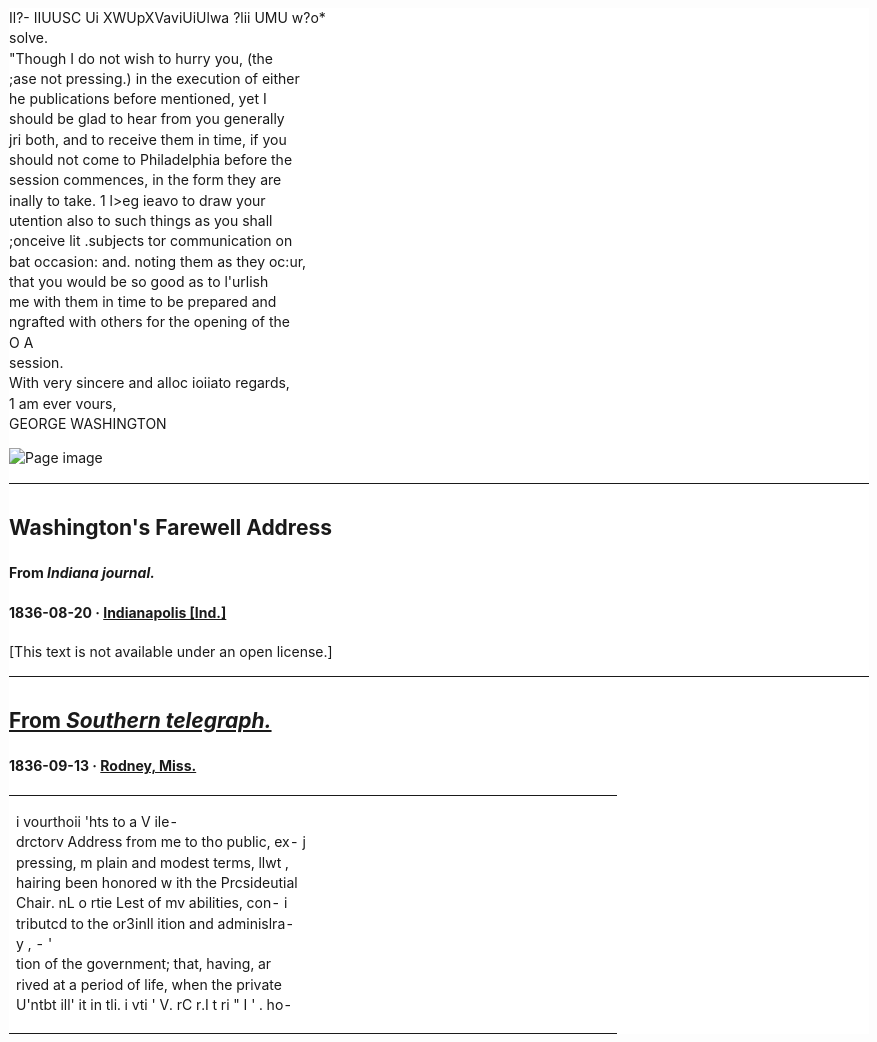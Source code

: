 Il?- IIUUSC Ui XWUpXVaviUiUlwa ?lii UMU w?o*  
solve.  
&quot;Though I do not wish to hurry you, (the  
;ase not pressing.) in the execution of either  
he publications before mentioned, yet I  
should be glad to hear from you generally  
jri both, and to receive them in time, if you  
should not come to Philadelphia before the  
session commences, in the form they are  
inally to take. 1 l&gt;eg ieavo to draw your  
utention also to such things as you shall  
;onceive lit .subjects tor communication on  
bat occasion: and. noting them as they oc:ur,  
that you would be so good as to l&#x27;urlish  
me with them in time to be prepared and  
ngrafted with others for the opening of the  
O A  
session.  
With very sincere and alloc ioiiato regards,  
1 am ever vours,  
GEORGE WASHINGTON
</td><td style="width: 50%; max-height: 75%; margin: auto; display: block;">
<img alt="Page image" src="https://tile.loc.gov/image-services/iiif/service:ndnp:scu:batch_scu_hookandcook_ver03:data:sn88084121:00295861800:1836081601:0133/pct:-1.4339940953184311,9.558584875040571,39.125544777168564,89.95131450827654/!600,600/0/default.jpg"/>
</td>
</tr></table>

---

## Washington's Farewell Address

#### From _Indiana journal._

#### 1836-08-20 &middot; [Indianapolis [Ind.]](http://dbpedia.org/resource/Indianapolis)

[This text is not available under an open license.]

---

## [From _Southern telegraph._](https://www.loc.gov/resource/sn87065592/1836-09-13/ed-1/?sp=2)

#### 1836-09-13 &middot; [Rodney, Miss.](http://dbpedia.org/resource/Rodney%2C_Mississippi)

<table style="width: 100%;"><tr><td style="width: 50%">

  
i vourthoii &#x27;hts to a V ile-  
drctorv Address from me to tho public, ex- j  
pressing, m plain and modest terms, llwt ,  
hairing been honored w ith the Prcsideutial  
Chair. nL o rtie Lest of mv abilities, con- i  
tributcd to the or3inll ition and adminislra-  
y , - &#x27;  
tion of the government; that, having, ar­  
rived at a period of life, when the private  
U&#x27;ntbt ill&#x27; it in tli. i vti &#x27; V. rC r.I t ri &quot; I &#x27; . ho-  
  
